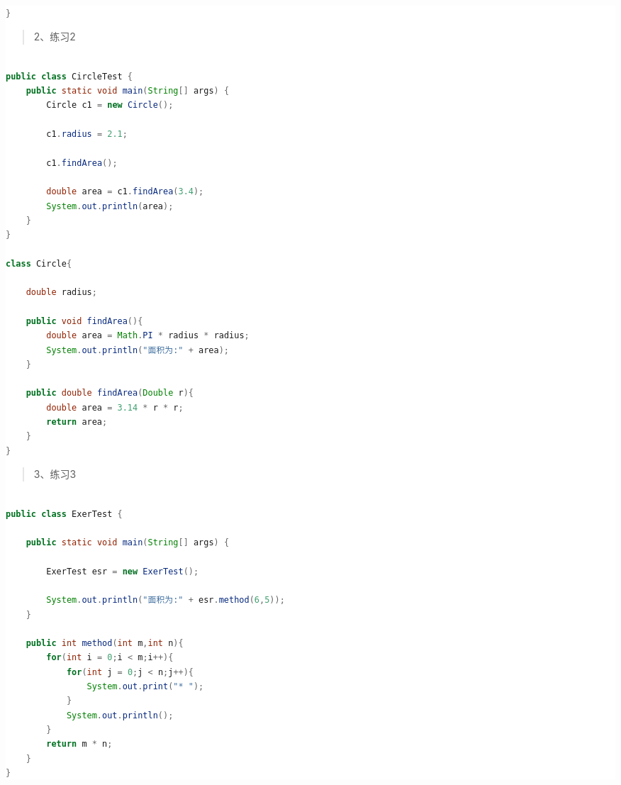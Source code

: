 ```java
}
```

> 2、练习2

```java

public class CircleTest {
	public static void main(String[] args) {
		Circle c1 = new Circle();

		c1.radius = 2.1;

		c1.findArea();

		double area = c1.findArea(3.4);
		System.out.println(area);
	}
}

class Circle{

	double radius;

	public void findArea(){
		double area = Math.PI * radius * radius;
		System.out.println("面积为:" + area);
	}

	public double findArea(Double r){
		double area = 3.14 * r * r;
		return area;
	}
}
```

> 3、练习3

```java

public class ExerTest {

	public static void main(String[] args) {

		ExerTest esr = new ExerTest();

		System.out.println("面积为:" + esr.method(6,5));
	}

	public int method(int m,int n){
		for(int i = 0;i < m;i++){
			for(int j = 0;j < n;j++){
				System.out.print("* ");
			}
			System.out.println();
		}
		return m * n;
	}
}
```
